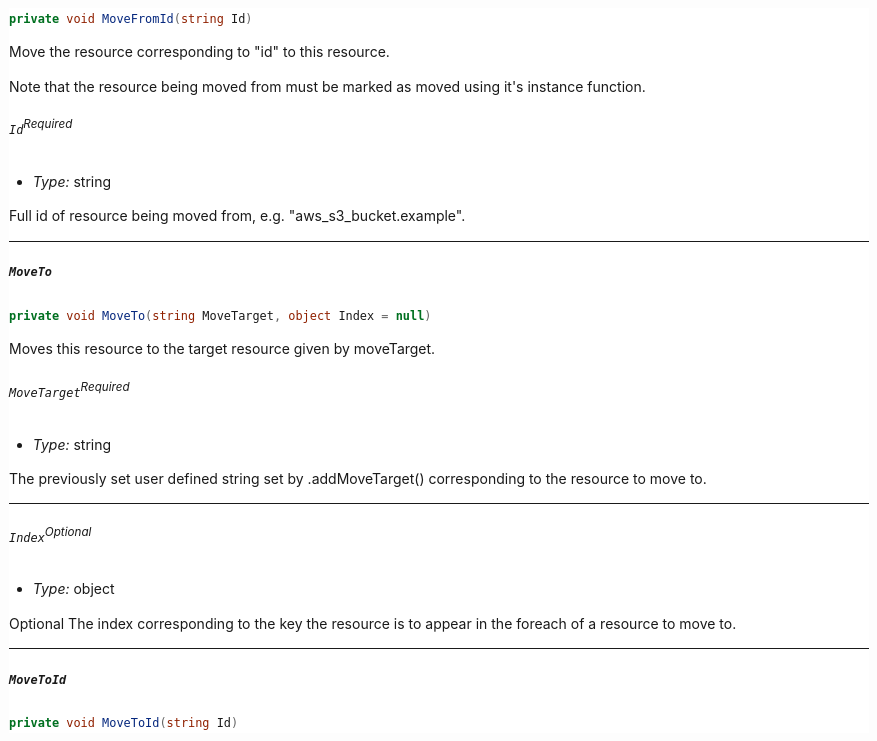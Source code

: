 ```csharp
private void MoveFromId(string Id)
```

Move the resource corresponding to "id" to this resource.

Note that the resource being moved from must be marked as moved using it's instance function.

###### `Id`<sup>Required</sup> <a name="Id" id="rhizo-co-terraform-provider-oci.fusionAppsFusionEnvironmentAdminUser.FusionAppsFusionEnvironmentAdminUser.moveFromId.parameter.id"></a>

- *Type:* string

Full id of resource being moved from, e.g. "aws_s3_bucket.example".

---

##### `MoveTo` <a name="MoveTo" id="rhizo-co-terraform-provider-oci.fusionAppsFusionEnvironmentAdminUser.FusionAppsFusionEnvironmentAdminUser.moveTo"></a>

```csharp
private void MoveTo(string MoveTarget, object Index = null)
```

Moves this resource to the target resource given by moveTarget.

###### `MoveTarget`<sup>Required</sup> <a name="MoveTarget" id="rhizo-co-terraform-provider-oci.fusionAppsFusionEnvironmentAdminUser.FusionAppsFusionEnvironmentAdminUser.moveTo.parameter.moveTarget"></a>

- *Type:* string

The previously set user defined string set by .addMoveTarget() corresponding to the resource to move to.

---

###### `Index`<sup>Optional</sup> <a name="Index" id="rhizo-co-terraform-provider-oci.fusionAppsFusionEnvironmentAdminUser.FusionAppsFusionEnvironmentAdminUser.moveTo.parameter.index"></a>

- *Type:* object

Optional The index corresponding to the key the resource is to appear in the foreach of a resource to move to.

---

##### `MoveToId` <a name="MoveToId" id="rhizo-co-terraform-provider-oci.fusionAppsFusionEnvironmentAdminUser.FusionAppsFusionEnvironmentAdminUser.moveToId"></a>

```csharp
private void MoveToId(string Id)
```
